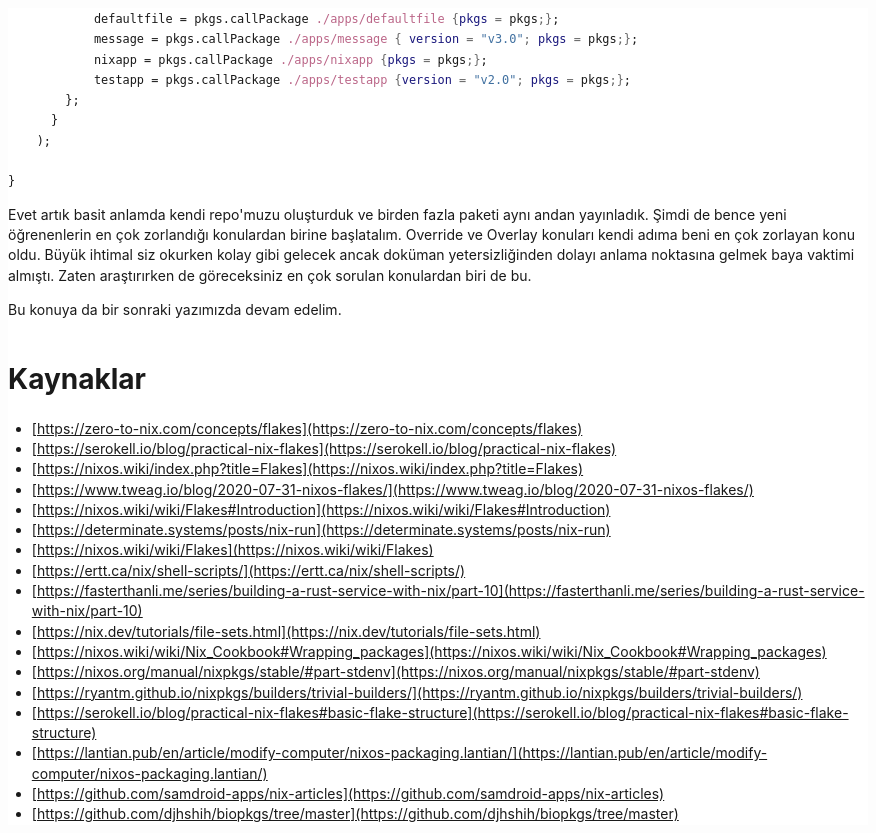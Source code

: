 ```nix
            defaultfile = pkgs.callPackage ./apps/defaultfile {pkgs = pkgs;};
            message = pkgs.callPackage ./apps/message { version = "v3.0"; pkgs = pkgs;};
            nixapp = pkgs.callPackage ./apps/nixapp {pkgs = pkgs;};
            testapp = pkgs.callPackage ./apps/testapp {version = "v2.0"; pkgs = pkgs;};
        };
      }
    );

}

```

Evet artık basit anlamda kendi repo'muzu oluşturduk ve birden fazla paketi aynı andan yayınladık. Şimdi de bence yeni öğrenenlerin en çok zorlandığı konulardan birine başlatalım. Override ve Overlay konuları kendi adıma beni en çok zorlayan konu oldu. Büyük ihtimal siz okurken kolay gibi gelecek ancak doküman yetersizliğinden dolayı anlama noktasına gelmek baya vaktimi almıştı. Zaten araştırırken de göreceksiniz en çok sorulan konulardan biri de bu.

Bu konuya da bir sonraki yazımızda devam edelim.

# Kaynaklar

- [https://zero-to-nix.com/concepts/flakes](https://zero-to-nix.com/concepts/flakes)
- [https://serokell.io/blog/practical-nix-flakes](https://serokell.io/blog/practical-nix-flakes)
- [https://nixos.wiki/index.php?title=Flakes](https://nixos.wiki/index.php?title=Flakes)
- [https://www.tweag.io/blog/2020-07-31-nixos-flakes/](https://www.tweag.io/blog/2020-07-31-nixos-flakes/)
- [https://nixos.wiki/wiki/Flakes#Introduction](https://nixos.wiki/wiki/Flakes#Introduction)
- [https://determinate.systems/posts/nix-run](https://determinate.systems/posts/nix-run)
- [https://nixos.wiki/wiki/Flakes](https://nixos.wiki/wiki/Flakes)
- [https://ertt.ca/nix/shell-scripts/](https://ertt.ca/nix/shell-scripts/)
- [https://fasterthanli.me/series/building-a-rust-service-with-nix/part-10](https://fasterthanli.me/series/building-a-rust-service-with-nix/part-10)
- [https://nix.dev/tutorials/file-sets.html](https://nix.dev/tutorials/file-sets.html)
- [https://nixos.wiki/wiki/Nix_Cookbook#Wrapping_packages](https://nixos.wiki/wiki/Nix_Cookbook#Wrapping_packages)
- [https://nixos.org/manual/nixpkgs/stable/#part-stdenv](https://nixos.org/manual/nixpkgs/stable/#part-stdenv)
- [https://ryantm.github.io/nixpkgs/builders/trivial-builders/](https://ryantm.github.io/nixpkgs/builders/trivial-builders/)
- [https://serokell.io/blog/practical-nix-flakes#basic-flake-structure](https://serokell.io/blog/practical-nix-flakes#basic-flake-structure)
- [https://lantian.pub/en/article/modify-computer/nixos-packaging.lantian/](https://lantian.pub/en/article/modify-computer/nixos-packaging.lantian/)
- [https://github.com/samdroid-apps/nix-articles](https://github.com/samdroid-apps/nix-articles)
- [https://github.com/djhshih/biopkgs/tree/master](https://github.com/djhshih/biopkgs/tree/master)
